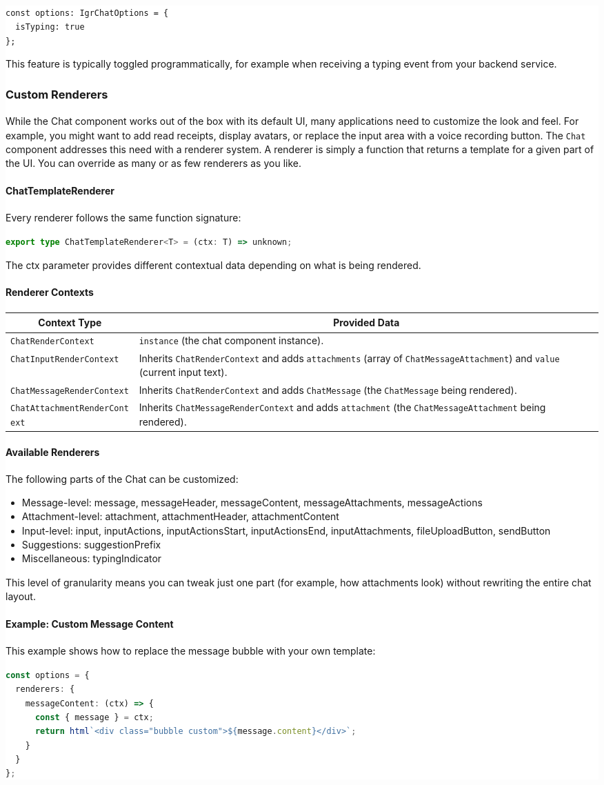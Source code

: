 ```tsx
const options: IgrChatOptions = {
  isTyping: true
};
```

This feature is typically toggled programmatically, for example when receiving a typing event from your backend service.

### Custom Renderers
While the Chat component works out of the box with its default UI, many applications need to customize the look and feel. For example, you might want to add read receipts, display avatars, or replace the input area with a voice recording button.
The `Chat` component addresses this need with a renderer system. A renderer is simply a function that returns a template for a given part of the UI. You can override as many or as few renderers as you like.

#### ChatTemplateRenderer
Every renderer follows the same function signature:
```ts
export type ChatTemplateRenderer<T> = (ctx: T) => unknown;
```

The ctx parameter provides different contextual data depending on what is being rendered.
#### Renderer Contexts
| Context Type                | Provided Data                                                                                                          |
| --------------------------- | -----------------------------------------------------------------------------------------------------------------------|
| `ChatRenderContext`       | `instance` (the chat component instance).                                                |
| `ChatInputRenderContext`      | Inherits `ChatRenderContext` and adds `attachments` (array of `ChatMessageAttachment`) and `value` (current input text). |
| `ChatMessageRenderContext`    | Inherits `ChatRenderContext` and adds `ChatMessage` (the `ChatMessage` being rendered).                                      |
| `ChatAttachmentRenderContext` | Inherits `ChatMessageRenderContext` and adds `attachment` (the `ChatMessageAttachment` being rendered).                      |

#### Available Renderers
The following parts of the Chat can be customized:
- Message-level: message, messageHeader, messageContent, messageAttachments, messageActions
- Attachment-level: attachment, attachmentHeader, attachmentContent
- Input-level: input, inputActions, inputActionsStart, inputActionsEnd, inputAttachments, fileUploadButton, sendButton
- Suggestions: suggestionPrefix
- Miscellaneous: typingIndicator

This level of granularity means you can tweak just one part (for example, how attachments look) without rewriting the entire chat layout.

#### Example: Custom Message Content
This example shows how to replace the message bubble with your own template:

```ts
const options = {
  renderers: {
    messageContent: (ctx) => {
      const { message } = ctx;
      return html`<div class="bubble custom">${message.content}</div>`;
    }
  }
};
```
